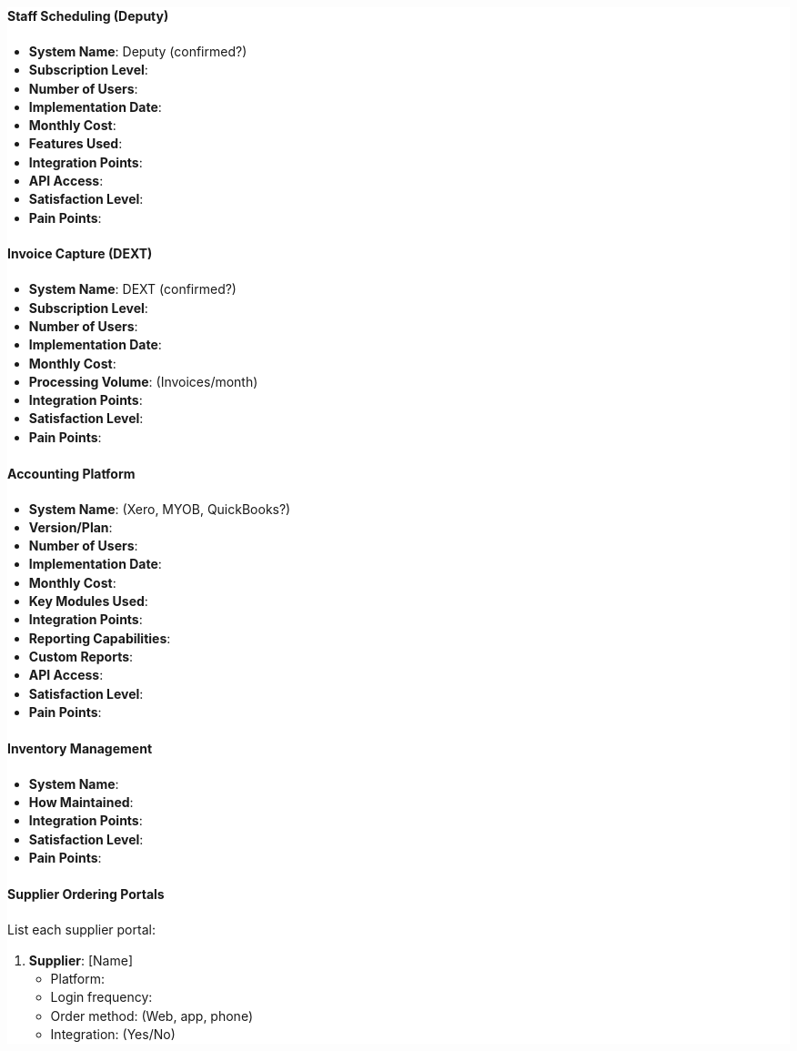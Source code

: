 #### Staff Scheduling (Deputy)
- **System Name**: Deputy (confirmed?)
- **Subscription Level**: 
- **Number of Users**: 
- **Implementation Date**: 
- **Monthly Cost**: 
- **Features Used**: 
- **Integration Points**: 
- **API Access**: 
- **Satisfaction Level**: 
- **Pain Points**: 

#### Invoice Capture (DEXT)
- **System Name**: DEXT (confirmed?)
- **Subscription Level**: 
- **Number of Users**: 
- **Implementation Date**: 
- **Monthly Cost**: 
- **Processing Volume**: (Invoices/month)
- **Integration Points**: 
- **Satisfaction Level**: 
- **Pain Points**: 

#### Accounting Platform
- **System Name**: (Xero, MYOB, QuickBooks?)
- **Version/Plan**: 
- **Number of Users**: 
- **Implementation Date**: 
- **Monthly Cost**: 
- **Key Modules Used**: 
- **Integration Points**: 
- **Reporting Capabilities**: 
- **Custom Reports**: 
- **API Access**: 
- **Satisfaction Level**: 
- **Pain Points**: 

#### Inventory Management
- **System Name**: 
- **How Maintained**: 
- **Integration Points**: 
- **Satisfaction Level**: 
- **Pain Points**: 

#### Supplier Ordering Portals
List each supplier portal:
1. **Supplier**: [Name]
   - Platform: 
   - Login frequency: 
   - Order method: (Web, app, phone)
   - Integration: (Yes/No)

